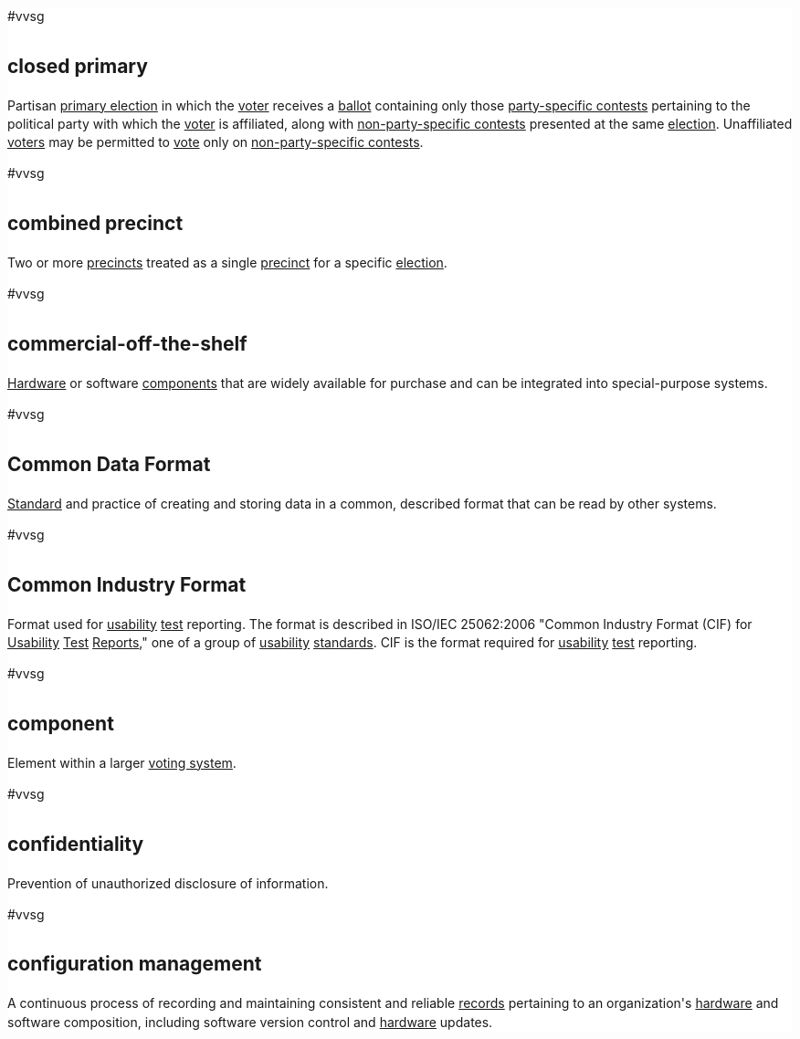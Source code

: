 \#vvsg
## <a name="closedprimary"></a>closed primary
Partisan [primary election](#primaryelection) in which the [voter](#voter) receives a [ballot](#ballot) containing only those [party-specific contests](#party-specificcontest) pertaining to the political party with which the [voter](#voter) is affiliated, along with [non-party-specific contests](#non-party-specificcontest) presented at the same [election](#election). Unaffiliated [voters](#voter) may be permitted to [vote](#vote) only on [non-party-specific contests](#non-party-specificcontest).

\#vvsg
## <a name="combinedprecinct"></a>combined precinct
Two or more [precincts](#precinct) treated as a single [precinct](#precinct) for a specific [election](#election).

\#vvsg
## <a name="commercial-off-the-shelf"></a>commercial-off-the-shelf
[Hardware](#hardware) or software [components](#component) that are widely available for purchase and can be integrated into special-purpose systems.

\#vvsg
## <a name="CommonDataFormat"></a>Common Data Format
[Standard](#standard) and practice of creating and storing data in a common, described format that can be read by other systems.

\#vvsg
## <a name="CommonIndustryFormat"></a>Common Industry Format
Format used for [usability](#usability) [test](#test) reporting.
 The format is described in ISO/IEC 25062:2006 "Common Industry Format (CIF) for [Usability](#usability) [Test](#test) [Reports](#report)," one of a group of [usability](#usability) [standards](#standard).
 CIF is the format required for [usability](#usability) [test](#test) reporting.

\#vvsg
## <a name="component"></a>component
Element within a larger [voting system](#votingsystem).

\#vvsg
## <a name="confidentiality"></a>confidentiality
Prevention of unauthorized disclosure of information.

\#vvsg
## <a name="configurationmanagement"></a>configuration management
A continuous process of recording and maintaining consistent and reliable [records](#record) pertaining to an organization's [hardware](#hardware) and software composition, including software version control and [hardware](#hardware) updates.
